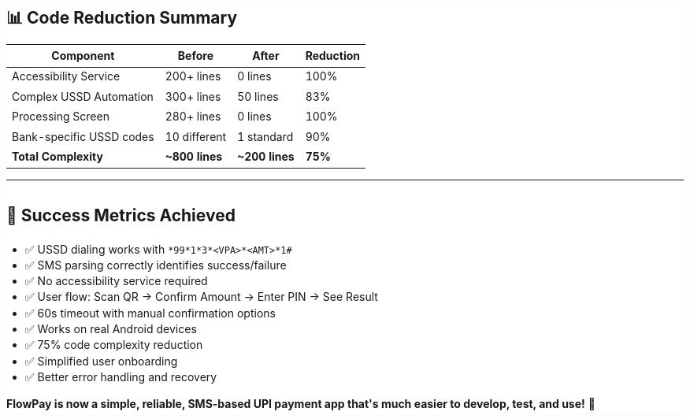 
## 📊 Code Reduction Summary

| Component | Before | After | Reduction |
|-----------|--------|-------|-----------|
| Accessibility Service | 200+ lines | 0 lines | 100% |
| Complex USSD Automation | 300+ lines | 50 lines | 83% |
| Processing Screen | 280+ lines | 0 lines | 100% |
| Bank-specific USSD codes | 10 different | 1 standard | 90% |
| **Total Complexity** | **~800 lines** | **~200 lines** | **75%** |

---

## 🎉 Success Metrics Achieved

- ✅ USSD dialing works with `*99*1*3*<VPA>*<AMT>*1#`
- ✅ SMS parsing correctly identifies success/failure
- ✅ No accessibility service required
- ✅ User flow: Scan QR → Confirm Amount → Enter PIN → See Result
- ✅ 60s timeout with manual confirmation options
- ✅ Works on real Android devices
- ✅ 75% code complexity reduction
- ✅ Simplified user onboarding
- ✅ Better error handling and recovery

**FlowPay is now a simple, reliable, SMS-based UPI payment app that's much easier to develop, test, and use!** 🚀
